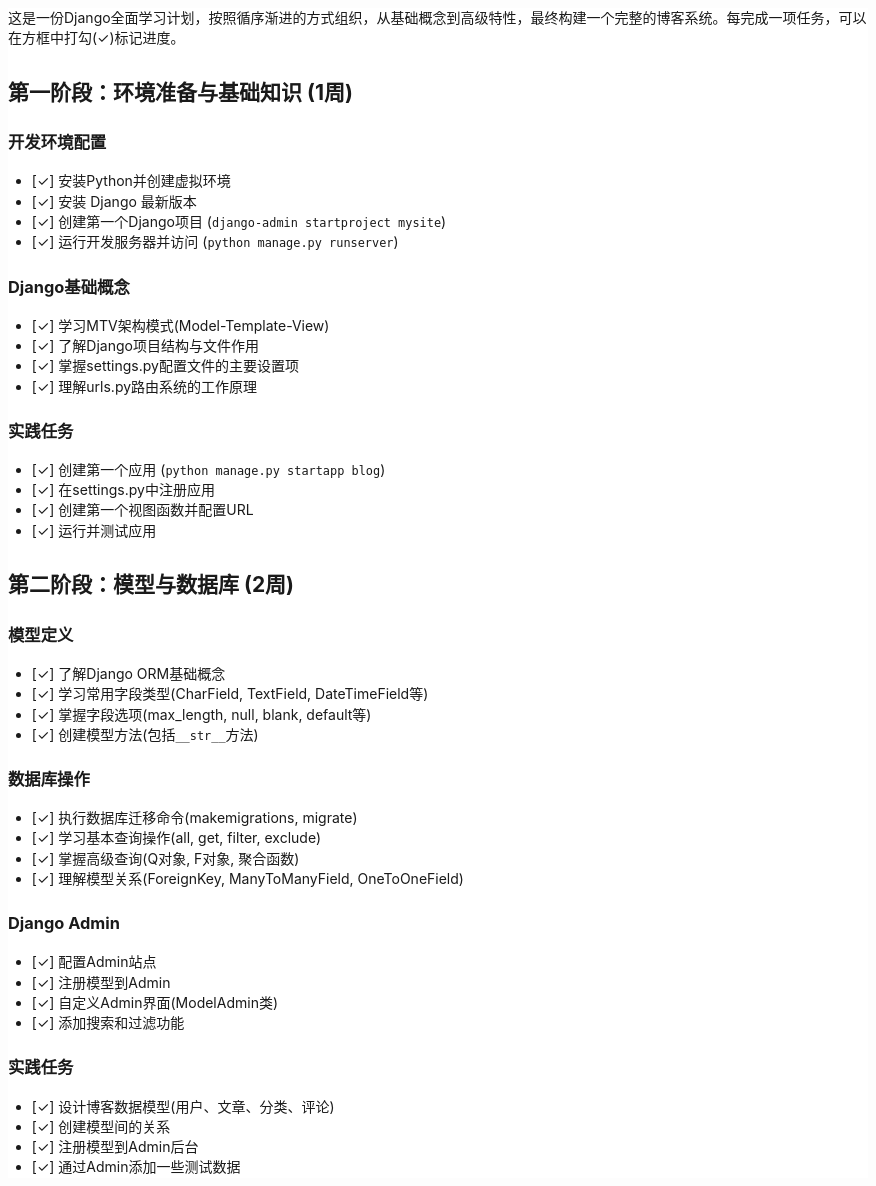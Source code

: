这是一份Django全面学习计划，按照循序渐进的方式组织，从基础概念到高级特性，最终构建一个完整的博客系统。每完成一项任务，可以在方框中打勾(✓)标记进度。

## 第一阶段：环境准备与基础知识 (1周)

### 开发环境配置
- [✓] 安装Python并创建虚拟环境
- [✓] 安装 Django 最新版本
- [✓] 创建第一个Django项目 (`django-admin startproject mysite`)
- [✓] 运行开发服务器并访问 (`python manage.py runserver`)

### Django基础概念
- [✓] 学习MTV架构模式(Model-Template-View)
- [✓] 了解Django项目结构与文件作用
- [✓] 掌握settings.py配置文件的主要设置项
- [✓] 理解urls.py路由系统的工作原理

### 实践任务
- [✓] 创建第一个应用 (`python manage.py startapp blog`)
- [✓] 在settings.py中注册应用
- [✓] 创建第一个视图函数并配置URL
- [✓] 运行并测试应用

## 第二阶段：模型与数据库 (2周)

### 模型定义
- [✓] 了解Django ORM基础概念
- [✓] 学习常用字段类型(CharField, TextField, DateTimeField等)
- [✓] 掌握字段选项(max_length, null, blank, default等)
- [✓] 创建模型方法(包括`__str__`方法)

### 数据库操作
- [✓] 执行数据库迁移命令(makemigrations, migrate)
- [✓] 学习基本查询操作(all, get, filter, exclude)
- [✓] 掌握高级查询(Q对象, F对象, 聚合函数)
- [✓] 理解模型关系(ForeignKey, ManyToManyField, OneToOneField)

### Django Admin
- [✓] 配置Admin站点
- [✓] 注册模型到Admin
- [✓] 自定义Admin界面(ModelAdmin类)
- [✓] 添加搜索和过滤功能

### 实践任务
- [✓] 设计博客数据模型(用户、文章、分类、评论)
- [✓] 创建模型间的关系
- [✓] 注册模型到Admin后台
- [✓] 通过Admin添加一些测试数据
